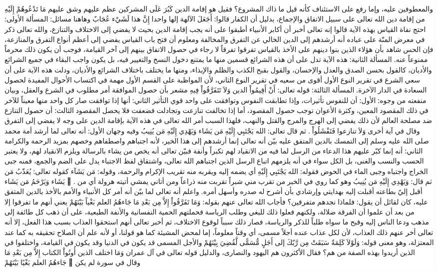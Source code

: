 والمعطوفين عليه، وإما رفع على الاستئناف كأنه قيل ما ذاك المشروع؟ فقيل هو إقامة الدين
كَبُرَ عَلَى المشركين
عظم عليهم وشق عليهم
مَا تَدْعُوهُمْ إِلَيْهِ
من إقامة دين الله تعالى على سبيل الاتفاق والإجماع، بدليل أن الكفار قالوا:
أَجَعَلَ الآلهة إلها واحدا إِنَّ هذا لَشَيْء عُجَابٌ
وهاهنا مسائل:
المسألة الأولى:
احتج نفاة القياس بهذه الآية قالوا إنه تعالى أخبر أن أكابر الأنبياء أطبقوا على أنه يجب إقامة الدين بحيث لا يفضي إلى الاختلاف والتنازع، والله تعالى ذكر في معرض المنّة على عباده أنه أرشدهم إلى الدين الخالي عن التفرق والمخالفة ومعلوم أن فتح باب القياس يفضي إلى أعظم أنواع التفرق والمنازعة، فإن الحس شاهد بأن هؤلاء الذين بنوا دينهم على الأخذ بالقياس تفرقوا تفرقاً لا رجاء في حصول الاتفاق بينهم إلى آخر القيامة، فوجب أن يكون ذلك محرماً ممنوعاً عنه.
المسألة الثانية:
هذه الآية تدل على أن هذه الشرائع قسمين منها ما يمتنع دخول النسخ والتغيير فيه، بل يكون واجب البقاء في جميع الشرائع والأديان، كالقول بحسن الصدق والعدل والإحسان، والقول بقبح الكذب والظلم والإيذاء، ومنها ما يختلف باختلاف الشرائع والأديان، ودلت هذه الآية على أن سعي الشرع في تقرير النوع الأول أقوى من سعيه في تقرير النوع الثاني، لأن المواظبة على القسم الأول مهمة في اكتساب الأحوال المفيدة لحصول السعادة في الدار الآخرة.
المسألة الثالثة:
قوله تعالى:
أَنْ أَقِيمُواْ الدين وَلاَ تَتَفَرَّقُواْ فِيهِ
مشعر بأن حصول الموافقة أمر مطلوب في الشرع والعقل، وبيان منفعته من وجوه:
الأول:
أن للنفوس تأثيرات، وإذا تطابقت النفوس وتوافقت على واحد قوي التأثير الثاني: أنها إذا توافقت صار كل واحد منها معيناً للآخر في ذلك المقصود المعين، وكثرة الأعوان توجب حصول المقصود، أما إذا تخالفت تنازعت وتجادلت فضعفت فلا يحصل المقصود الثالث: أن حصول التنازع ضد مصلحة العالم لأن ذلك يفضي إلى الهرج والمرج والقتل والنهب، فلهذا السبب أمر الله تعالى في هذه الآية بإقامة الدين على وجه لا يفضي إلى التفرق وقال في آية أخرى
وَلاَ تنازعوا فَتَفْشَلُواْ
.
ثم قال تعالى:
الله يَجْتَبِي إِلَيْهِ مَن يَشَاء وَيَهْدِي إِلَيْهِ مَن يُنِيبُ
وفيه وجهان الأول: أنه تعالى لما أرشد أمة محمد صلى الله عليه وسلم إلى التمسك بالدين المتفق عليه بيّن أنه تعالى إنما أرشدهم إلى هذا الخير، لأنه اجتباهم واصطفاهم وخصهم بمزيد الرحمة والكرامة الثاني: أنه إنما كبّر عليهم هذا الدعاء من الرسل لما فيه من الانقياد لهم تكبراً وأنفة فبيّن تعالى أنه يخص من يشاء بالرسالة ويلزم الانقياد لهم، ولا يعتبر الحسب والنسب والغنى، بل الكل سواء في أنه يلزمهم اتباع الرسل الذين اجتباهم الله تعالى، واشتقاق لفظ الاجتباء يدل على الضم والجمع، فمنه جبى الخراج واجتباه وجبى الماء في الحوض فقوله:
الله يَجْتَبِي إِلَيْهِ
أي يضمه إليه ويقربه منه تقريب الإكرام والرحمة، وقوله:
مَن يَشَآء
كقوله تعالى:
يُعَذّبُ مَن يَشَاء وَيَرْحَمُ مَن يَشَاء

.
ثم قال:
وَيَهْدِي إِلَيْهِ مَن يُنِيبُ
وهو كما روي في الخبر من تقرب مني شبراً تقربت منه ذراعاً ومن أتاني يمشي أتيته هرولة أي من أقبل إليّ بطاعته أقبلت إليه بهدايتي وإرشادي بأن أشرح له صدره وأسهل أمره.
واعلم أنه تعالى لما بيّن أنه أمر كل الأنبياء والأمم بالأخذ بالدين المتفق عليه، كان لقائل أن يقول:
فلماذا نجدهم متفرقين؟ فأجاب الله تعالى عنهم بقوله:
وَمَا تَفَرَّقُواْ إِلاَّ مِن بَعْدِ مَا جَاءهُمُ العلم بَغْياً بَيْنَهُمْ
يعني أنهم ما تفرقوا إلا من بعد أن علموا أن الفرقة ضلالة، ولكنهم فعلوا ذلك للبغي وطلب الرياسة فحملتهم الحمية النفسانية والأنفة الطبعية، على أن ذهب كل طائفة إلى مذهب ودعا الناس إليه وقبح ما سواه طلباً للذكر والرياسة، فصار ذلك سبباً لوقوع الاختلاف، ثم أخبر تعالى أنهم استحقوا العذاب بسبب هذا الفعل، إلا أنه تعالى أخر عنهم ذلك العذاب، لأن لكل عذاب عنده أجلاً مسمى، أي وقتاً معلوماً، إما لمحض المشيئة كما هو قولنا، أو لأنه علم أن الصلاح تحقيقه به كما عند المعتزلة، وهو معنى قوله:
وَلَوْلاَ كَلِمَةٌ سَبَقَتْ مِن رَّبّكَ إلى أَجَلٍ مُّسَمًّى لَّقُضِيَ بِيْنَهُمْ
والأجل المسمى قد يكون في الدنيا وقد يكون في القيامة، واختلفوا في الذين أريدوا بهذه الصفة من هم؟ فقال الأكثرون هم اليهود والنصارى، والدليل قوله تعالى في آل عمران
وَمَا اختلف الذين أُوتُواْ الكتاب إِلاَّ مِن بَعْدِ مَا جَاءهُمُ العلم بَغْيًا بَيْنَهُمْ

وقال في سورة لم يكن